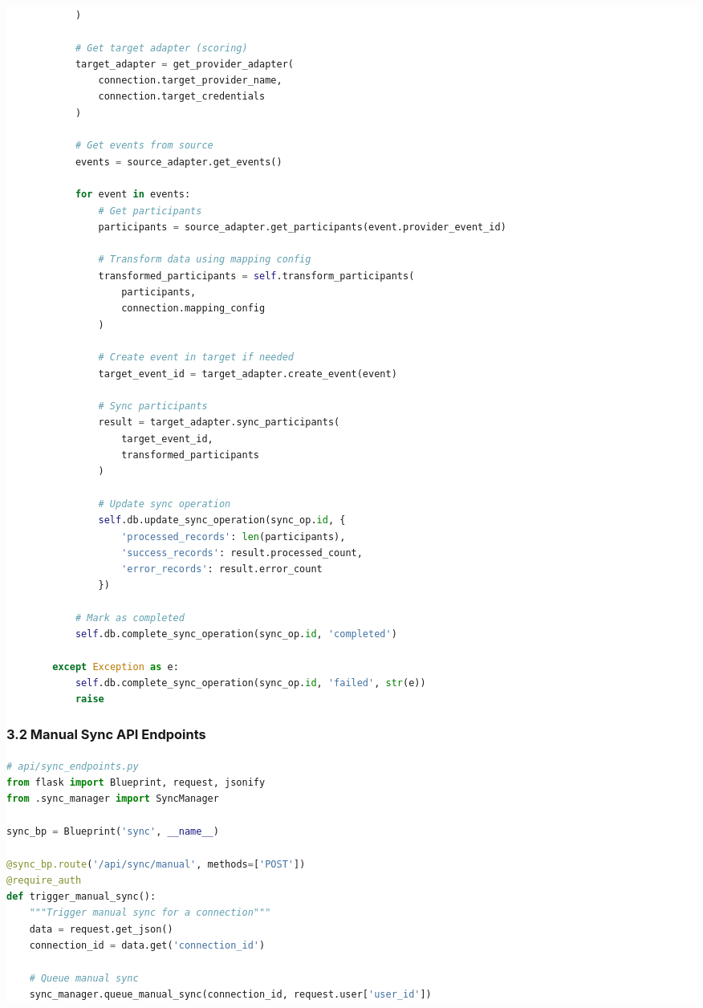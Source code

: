 ```python
            )
            
            # Get target adapter (scoring)
            target_adapter = get_provider_adapter(
                connection.target_provider_name, 
                connection.target_credentials
            )
            
            # Get events from source
            events = source_adapter.get_events()
            
            for event in events:
                # Get participants
                participants = source_adapter.get_participants(event.provider_event_id)
                
                # Transform data using mapping config
                transformed_participants = self.transform_participants(
                    participants, 
                    connection.mapping_config
                )
                
                # Create event in target if needed
                target_event_id = target_adapter.create_event(event)
                
                # Sync participants
                result = target_adapter.sync_participants(
                    target_event_id, 
                    transformed_participants
                )
                
                # Update sync operation
                self.db.update_sync_operation(sync_op.id, {
                    'processed_records': len(participants),
                    'success_records': result.processed_count,
                    'error_records': result.error_count
                })
                
            # Mark as completed
            self.db.complete_sync_operation(sync_op.id, 'completed')
            
        except Exception as e:
            self.db.complete_sync_operation(sync_op.id, 'failed', str(e))
            raise
```

### **3.2 Manual Sync API Endpoints**

```python
# api/sync_endpoints.py
from flask import Blueprint, request, jsonify
from .sync_manager import SyncManager

sync_bp = Blueprint('sync', __name__)

@sync_bp.route('/api/sync/manual', methods=['POST'])
@require_auth
def trigger_manual_sync():
    """Trigger manual sync for a connection"""
    data = request.get_json()
    connection_id = data.get('connection_id')
    
    # Queue manual sync
    sync_manager.queue_manual_sync(connection_id, request.user['user_id'])
```